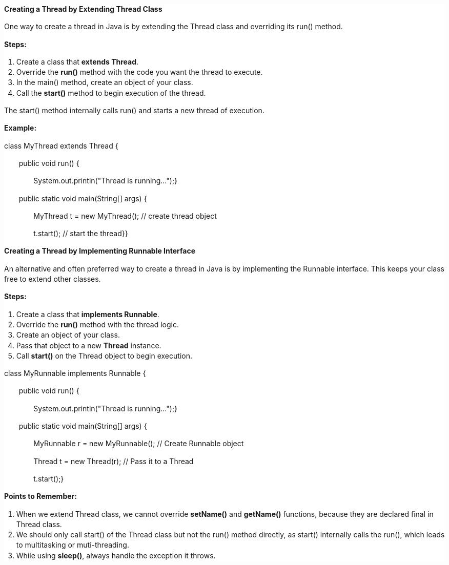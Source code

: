 **Creating a Thread by Extending Thread Class**

One way to create a thread in Java is by extending the Thread class and overriding its run() method.

**Steps:**

1. Create a class that **extends Thread**.
1. Override the **run()** method with the code you want the thread to execute.
1. In the main() method, create an object of your class.
1. Call the **start()** method to begin execution of the thread.

The start() method internally calls run() and starts a new thread of execution.

**Example:**

class MyThread extends Thread {

`    `public void run() {

`        `System.out.println("Thread is running...");}

`    `public static void main(String[] args) {

`        `MyThread t = new MyThread(); // create thread object

`        `t.start(); // start the thread}}

**Creating a Thread by Implementing Runnable Interface**

An alternative and often preferred way to create a thread in Java is by implementing the Runnable interface. This keeps your class free to extend other classes.

**Steps:**

1. Create a class that **implements Runnable**.
1. Override the **run()** method with the thread logic.
1. Create an object of your class.
1. Pass that object to a new **Thread** instance.
1. Call **start()** on the Thread object to begin execution.

class MyRunnable implements Runnable {

`    `public void run() {

`        `System.out.println("Thread is running...");}

`    `public static void main(String[] args) {

`        `MyRunnable r = new MyRunnable(); // Create Runnable object

`        `Thread t = new Thread(r); // Pass it to a Thread

`        `t.start();}

**Points to Remember:**

1. When we extend Thread class, we cannot override **setName()** and **getName()** functions, because they are declared final in Thread class.
1. We should only call start() of the Thread class but not the run() method directly, as start() internally calls the run(), which leads to multitasking or muti-threading.
1. While using **sleep()**, always handle the exception it throws.
